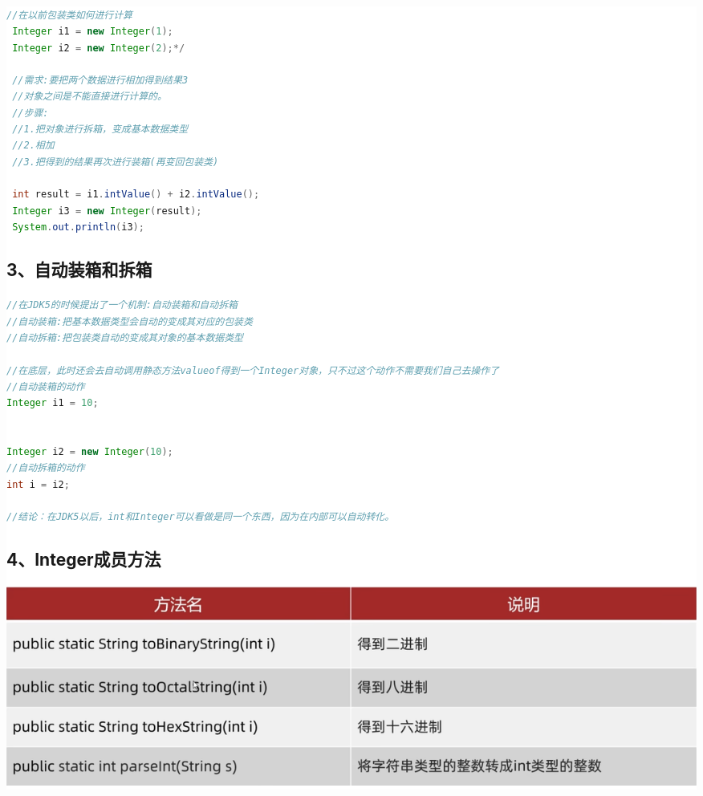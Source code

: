 ```java
//在以前包装类如何进行计算
 Integer i1 = new Integer(1);
 Integer i2 = new Integer(2);*/

 //需求:要把两个数据进行相加得到结果3
 //对象之间是不能直接进行计算的。
 //步骤:
 //1.把对象进行拆箱，变成基本数据类型
 //2.相加
 //3.把得到的结果再次进行装箱(再变回包装类)

 int result = i1.intValue() + i2.intValue();
 Integer i3 = new Integer(result);
 System.out.println(i3);
```

## 3、自动装箱和拆箱

```java
//在JDK5的时候提出了一个机制:自动装箱和自动拆箱
//自动装箱:把基本数据类型会自动的变成其对应的包装类
//自动拆箱:把包装类自动的变成其对象的基本数据类型

//在底层，此时还会去自动调用静态方法valueof得到一个Integer对象，只不过这个动作不需要我们自己去操作了
//自动装箱的动作
Integer i1 = 10;


Integer i2 = new Integer(10);
//自动拆箱的动作
int i = i2;

//结论：在JDK5以后，int和Integer可以看做是同一个东西，因为在内部可以自动转化。
```

## 4、Integer成员方法

![](./imgs/QQ20240730-122537.png)
